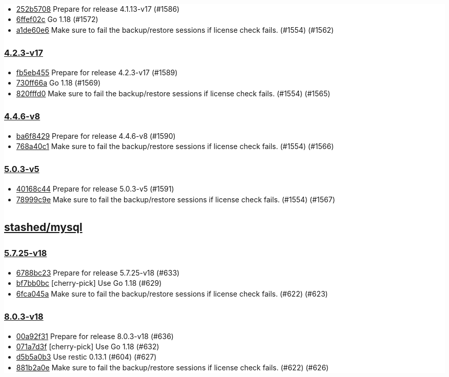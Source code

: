 - [252b5708](https://github.com/stashed/mongodb/commit/252b5708) Prepare for release 4.1.13-v17 (#1586)
- [6ffef02c](https://github.com/stashed/mongodb/commit/6ffef02c) Go 1.18 (#1572)
- [a1de60e6](https://github.com/stashed/mongodb/commit/a1de60e6) Make sure to fail the backup/restore sessions if license check fails. (#1554) (#1562)


### [4.2.3-v17](https://github.com/stashed/mongodb/releases/tag/4.2.3-v17)

- [fb5eb455](https://github.com/stashed/mongodb/commit/fb5eb455) Prepare for release 4.2.3-v17 (#1589)
- [730ff66a](https://github.com/stashed/mongodb/commit/730ff66a) Go 1.18 (#1569)
- [820fffd0](https://github.com/stashed/mongodb/commit/820fffd0) Make sure to fail the backup/restore sessions if license check fails. (#1554) (#1565)


### [4.4.6-v8](https://github.com/stashed/mongodb/releases/tag/4.4.6-v8)

- [ba6f8429](https://github.com/stashed/mongodb/commit/ba6f8429) Prepare for release 4.4.6-v8 (#1590)
- [768a40c1](https://github.com/stashed/mongodb/commit/768a40c1) Make sure to fail the backup/restore sessions if license check fails. (#1554) (#1566)


### [5.0.3-v5](https://github.com/stashed/mongodb/releases/tag/5.0.3-v5)

- [40168c44](https://github.com/stashed/mongodb/commit/40168c44) Prepare for release 5.0.3-v5 (#1591)
- [78999c9e](https://github.com/stashed/mongodb/commit/78999c9e) Make sure to fail the backup/restore sessions if license check fails. (#1554) (#1567)



## [stashed/mysql](https://github.com/stashed/mysql)

### [5.7.25-v18](https://github.com/stashed/mysql/releases/tag/5.7.25-v18)

- [6788bc23](https://github.com/stashed/mysql/commit/6788bc23) Prepare for release 5.7.25-v18 (#633)
- [bf7bb0bc](https://github.com/stashed/mysql/commit/bf7bb0bc) [cherry-pick] Use Go 1.18 (#629)
- [6fca045a](https://github.com/stashed/mysql/commit/6fca045a) Make sure to fail the backup/restore sessions if license check fails. (#622) (#623)


### [8.0.3-v18](https://github.com/stashed/mysql/releases/tag/8.0.3-v18)

- [00a92f31](https://github.com/stashed/mysql/commit/00a92f31) Prepare for release 8.0.3-v18 (#636)
- [071a7d3f](https://github.com/stashed/mysql/commit/071a7d3f) [cherry-pick] Use Go 1.18 (#632)
- [d5b5a0b3](https://github.com/stashed/mysql/commit/d5b5a0b3) Use restic 0.13.1 (#604) (#627)
- [881b2a0e](https://github.com/stashed/mysql/commit/881b2a0e) Make sure to fail the backup/restore sessions if license check fails. (#622) (#626)
